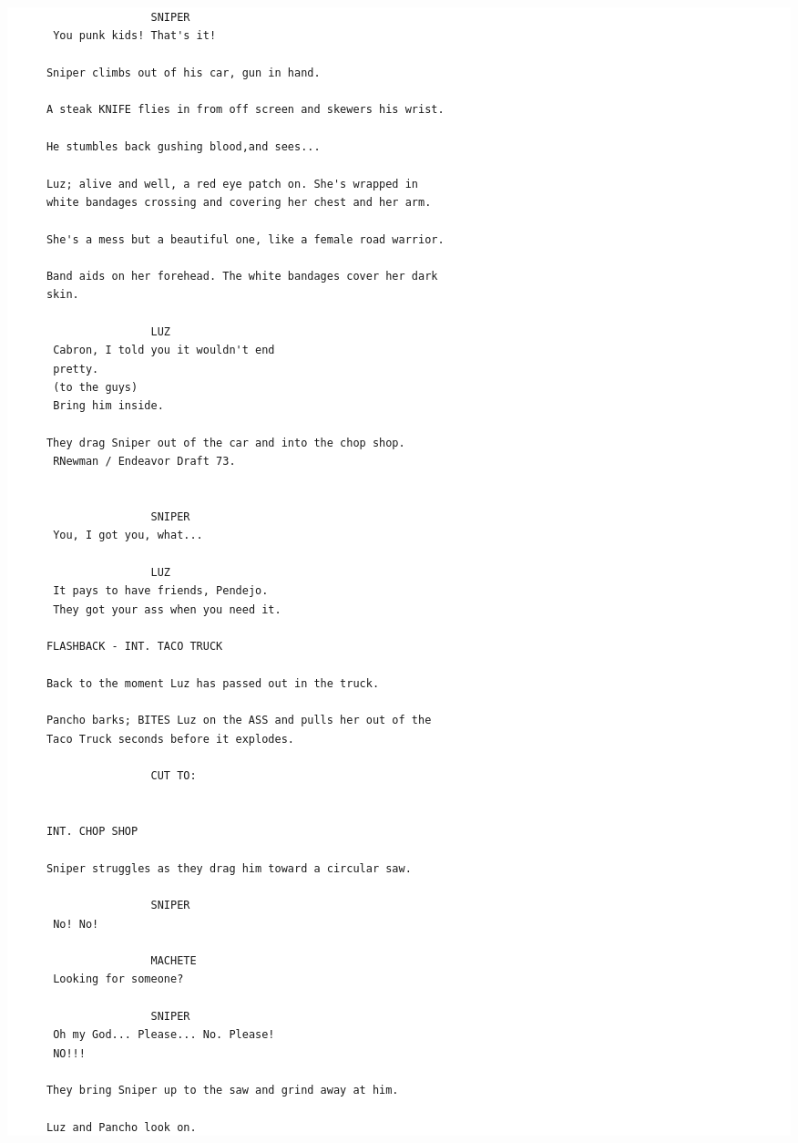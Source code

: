                           SNIPER
           You punk kids! That's it!
                         
          Sniper climbs out of his car, gun in hand.
                         
          A steak KNIFE flies in from off screen and skewers his wrist.
                         
          He stumbles back gushing blood,and sees...
                         
          Luz; alive and well, a red eye patch on. She's wrapped in
          white bandages crossing and covering her chest and her arm.
                         
          She's a mess but a beautiful one, like a female road warrior.
                         
          Band aids on her forehead. The white bandages cover her dark
          skin.
                         
                          LUZ
           Cabron, I told you it wouldn't end
           pretty.
           (to the guys)
           Bring him inside.
                         
          They drag Sniper out of the car and into the chop shop.
           RNewman / Endeavor Draft 73.
                         
                         
                          SNIPER
           You, I got you, what...
                         
                          LUZ
           It pays to have friends, Pendejo.
           They got your ass when you need it.
                         
          FLASHBACK - INT. TACO TRUCK
                         
          Back to the moment Luz has passed out in the truck.
                         
          Pancho barks; BITES Luz on the ASS and pulls her out of the
          Taco Truck seconds before it explodes.
                         
                          CUT TO:
                         
                         
          INT. CHOP SHOP
                         
          Sniper struggles as they drag him toward a circular saw.
                         
                          SNIPER
           No! No!
                         
                          MACHETE
           Looking for someone?
                         
                          SNIPER
           Oh my God... Please... No. Please!
           NO!!!
                         
          They bring Sniper up to the saw and grind away at him.
                         
          Luz and Pancho look on.
                         